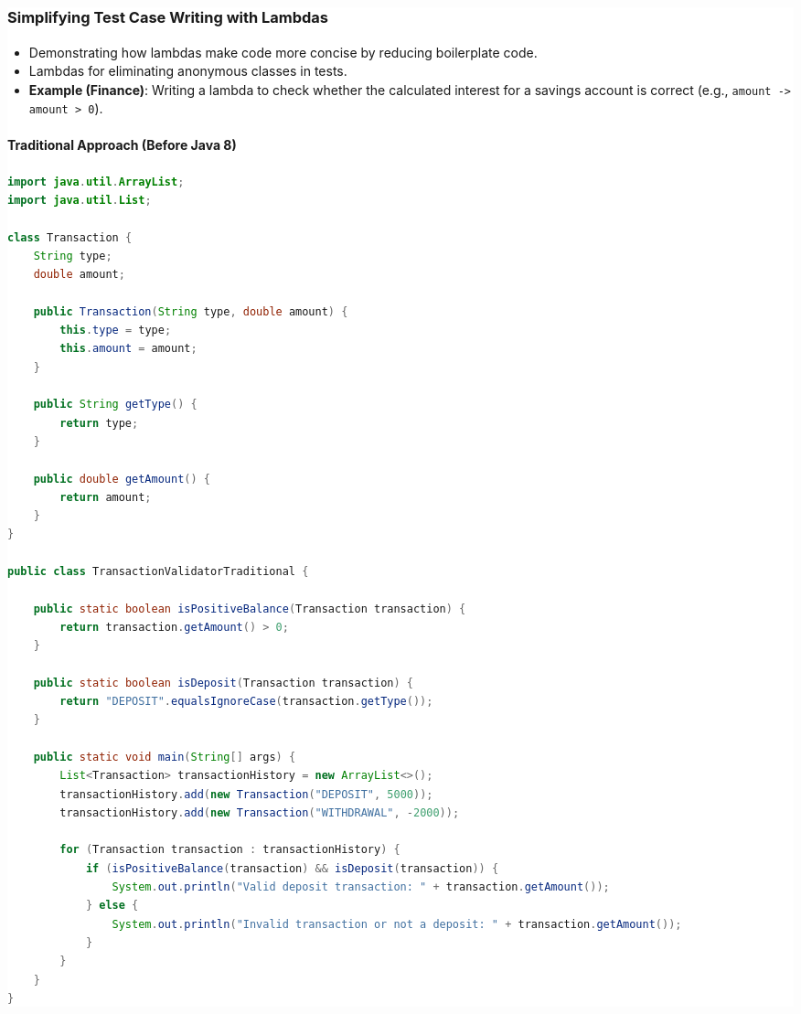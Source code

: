 ### Simplifying Test Case Writing with Lambdas

- Demonstrating how lambdas make code more concise by reducing boilerplate code.
- Lambdas for eliminating anonymous classes in tests.
- **Example (Finance)**: Writing a lambda to check whether the calculated interest for a savings account is correct (e.g., `amount -> amount > 0`).

#### Traditional Approach (Before Java 8)

```java
import java.util.ArrayList;
import java.util.List;

class Transaction {
    String type;
    double amount;

    public Transaction(String type, double amount) {
        this.type = type;
        this.amount = amount;
    }

    public String getType() {
        return type;
    }

    public double getAmount() {
        return amount;
    }
}

public class TransactionValidatorTraditional {

    public static boolean isPositiveBalance(Transaction transaction) {
        return transaction.getAmount() > 0;
    }

    public static boolean isDeposit(Transaction transaction) {
        return "DEPOSIT".equalsIgnoreCase(transaction.getType());
    }

    public static void main(String[] args) {
        List<Transaction> transactionHistory = new ArrayList<>();
        transactionHistory.add(new Transaction("DEPOSIT", 5000));
        transactionHistory.add(new Transaction("WITHDRAWAL", -2000));

        for (Transaction transaction : transactionHistory) {
            if (isPositiveBalance(transaction) && isDeposit(transaction)) {
                System.out.println("Valid deposit transaction: " + transaction.getAmount());
            } else {
                System.out.println("Invalid transaction or not a deposit: " + transaction.getAmount());
            }
        }
    }
}

```
